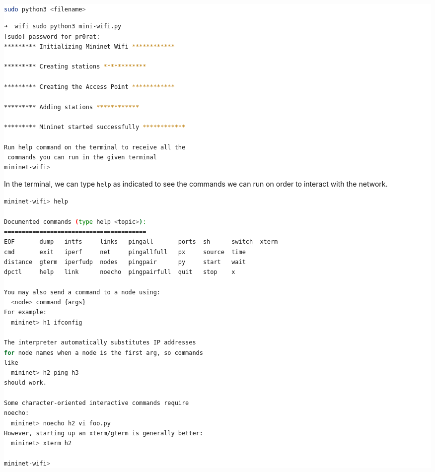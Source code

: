 ```bash
sudo python3 <filename>
```

```bash
➜  wifi sudo python3 mini-wifi.py  
[sudo] password for pr0rat: 
********* Initializing Mininet Wifi ************

********* Creating stations ************

********* Creating the Access Point ************

********* Adding stations ************

********* Mininet started successfully ************

Run help command on the terminal to receive all the 
 commands you can run in the given terminal
mininet-wifi> 

```
In the terminal, we can type `help` as indicated to see the commands we can run on order to
interact with the network.

```bash
mininet-wifi> help

Documented commands (type help <topic>):
========================================
EOF       dump   intfs     links   pingall       ports  sh      switch  xterm
cmd       exit   iperf     net     pingallfull   px     source  time  
distance  gterm  iperfudp  nodes   pingpair      py     start   wait  
dpctl     help   link      noecho  pingpairfull  quit   stop    x     

You may also send a command to a node using:
  <node> command {args}
For example:
  mininet> h1 ifconfig

The interpreter automatically substitutes IP addresses
for node names when a node is the first arg, so commands
like
  mininet> h2 ping h3
should work.

Some character-oriented interactive commands require
noecho:
  mininet> noecho h2 vi foo.py
However, starting up an xterm/gterm is generally better:
  mininet> xterm h2

mininet-wifi> 
```

